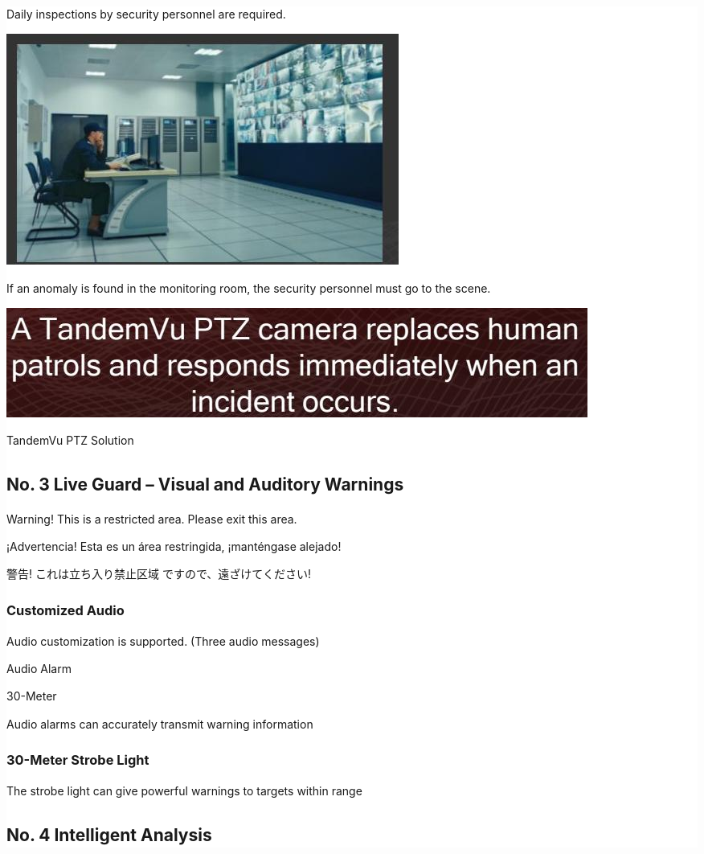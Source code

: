 Daily inspections by security personnel are required.

![](_page_16_Picture_5.jpeg)

If an anomaly is found in the monitoring room, the security personnel must go to the scene.

![](_page_16_Picture_7.jpeg)

TandemVu PTZ Solution

## No. 3 Live Guard – Visual and Auditory Warnings

Warning! This is a restricted area. Please exit this area.

¡Advertencia! Esta es un área restringida, ¡manténgase alejado!

警告! これは立ち入り禁止区域 ですので、遠ざけてください!

### Customized Audio

Audio customization is supported. (Three audio messages)

Audio Alarm

30-Meter

Audio alarms can accurately transmit warning information

### 30-Meter Strobe Light

The strobe light can give powerful warnings to targets within range

## No. 4 Intelligent Analysis
